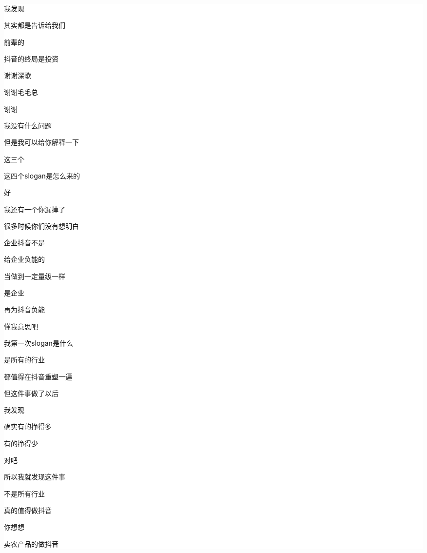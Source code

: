 我发现

其实都是告诉给我们

前辈的

抖音的终局是投资

谢谢深歌

谢谢毛毛总

谢谢

我没有什么问题

但是我可以给你解释一下

这三个

这四个slogan是怎么来的

好

我还有一个你漏掉了

很多时候你们没有想明白

企业抖音不是

给企业负能的

当做到一定量级一样

是企业

再为抖音负能

懂我意思吧

我第一次slogan是什么

是所有的行业

都值得在抖音重塑一遍

但这件事做了以后

我发现

确实有的挣得多

有的挣得少

对吧

所以我就发现这件事

不是所有行业

真的值得做抖音

你想想

卖农产品的做抖音
